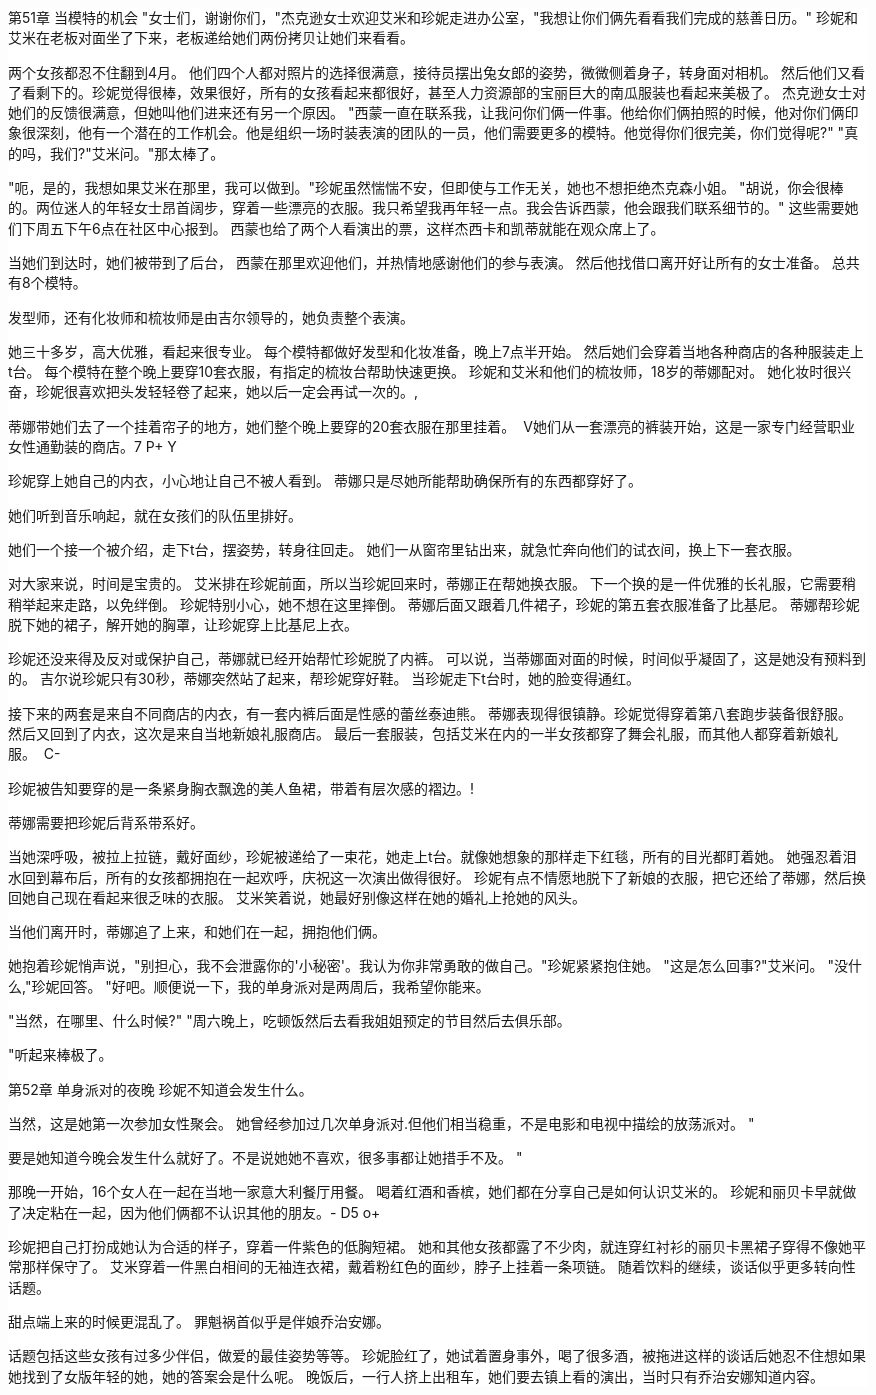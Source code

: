 第51章 当模特的机会 "女士们，谢谢你们，"杰克逊女士欢迎艾米和珍妮走进办公室，"我想让你们俩先看看我们完成的慈善日历。" 珍妮和艾米在老板对面坐了下来，老板递给她们两份拷贝让她们来看看。

两个女孩都忍不住翻到4月。 他们四个人都对照片的选择很满意，接待员摆出兔女郎的姿势，微微侧着身子，转身面对相机。 然后他们又看了看剩下的。珍妮觉得很棒，效果很好，所有的女孩看起来都很好，甚至人力资源部的宝丽巨大的南瓜服装也看起来美极了。 杰克逊女士对她们的反馈很满意，但她叫他们进来还有另一个原因。 "西蒙一直在联系我，让我问你们俩一件事。他给你们俩拍照的时候，他对你们俩印象很深刻，他有一个潜在的工作机会。他是组织一场时装表演的团队的一员，他们需要更多的模特。他觉得你们很完美，你们觉得呢?" "真的吗，我们?"艾米问。"那太棒了。

"呃，是的，我想如果艾米在那里，我可以做到。"珍妮虽然惴惴不安，但即使与工作无关，她也不想拒绝杰克森小姐。 "胡说，你会很棒的。两位迷人的年轻女士昂首阔步，穿着一些漂亮的衣服。我只希望我再年轻一点。我会告诉西蒙，他会跟我们联系细节的。" 这些需要她们下周五下午6点在社区中心报到。 西蒙也给了两个人看演出的票，这样杰西卡和凯蒂就能在观众席上了。

当她们到达时，她们被带到了后台， 西蒙在那里欢迎他们，并热情地感谢他们的参与表演。 然后他找借口离开好让所有的女士准备。 总共有8个模特。

发型师，还有化妆师和梳妆师是由吉尔领导的，她负责整个表演。

她三十多岁，高大优雅，看起来很专业。 每个模特都做好发型和化妆准备，晚上7点半开始。 然后她们会穿着当地各种商店的各种服装走上t台。 每个模特在整个晚上要穿10套衣服，有指定的梳妆台帮助快速更换。 珍妮和艾米和他们的梳妆师，18岁的蒂娜配对。 她化妆时很兴奋，珍妮很喜欢把头发轻轻卷了起来，她以后一定会再试一次的。,

蒂娜带她们去了一个挂着帘子的地方，她们整个晚上要穿的20套衣服在那里挂着。  V她们从一套漂亮的裤装开始，这是一家专门经营职业女性通勤装的商店。7 P+ Y

珍妮穿上她自己的内衣，小心地让自己不被人看到。 蒂娜只是尽她所能帮助确保所有的东西都穿好了。

她们听到音乐响起，就在女孩们的队伍里排好。

她们一个接一个被介绍，走下t台，摆姿势，转身往回走。 她们一从窗帘里钻出来，就急忙奔向他们的试衣间，换上下一套衣服。

对大家来说，时间是宝贵的。 艾米排在珍妮前面，所以当珍妮回来时，蒂娜正在帮她换衣服。 下一个换的是一件优雅的长礼服，它需要稍稍举起来走路，以免绊倒。 珍妮特别小心，她不想在这里摔倒。 蒂娜后面又跟着几件裙子，珍妮的第五套衣服准备了比基尼。 蒂娜帮珍妮脱下她的裙子，解开她的胸罩，让珍妮穿上比基尼上衣。

珍妮还没来得及反对或保护自己，蒂娜就已经开始帮忙珍妮脱了内裤。 可以说，当蒂娜面对面的时候，时间似乎凝固了，这是她没有预料到的。 吉尔说珍妮只有30秒，蒂娜突然站了起来，帮珍妮穿好鞋。 当珍妮走下t台时，她的脸变得通红。

接下来的两套是来自不同商店的内衣，有一套内裤后面是性感的蕾丝泰迪熊。 蒂娜表现得很镇静。珍妮觉得穿着第八套跑步装备很舒服。 然后又回到了内衣，这次是来自当地新娘礼服商店。 最后一套服装，包括艾米在内的一半女孩都穿了舞会礼服，而其他人都穿着新娘礼服。  C-

珍妮被告知要穿的是一条紧身胸衣飘逸的美人鱼裙，带着有层次感的褶边。!

蒂娜需要把珍妮后背系带系好。

当她深呼吸，被拉上拉链，戴好面纱，珍妮被递给了一束花，她走上t台。就像她想象的那样走下红毯，所有的目光都盯着她。 她强忍着泪水回到幕布后，所有的女孩都拥抱在一起欢呼，庆祝这一次演出做得很好。 珍妮有点不情愿地脱下了新娘的衣服，把它还给了蒂娜，然后换回她自己现在看起来很乏味的衣服。 艾米笑着说，她最好别像这样在她的婚礼上抢她的风头。

当他们离开时，蒂娜追了上来，和她们在一起，拥抱他们俩。

她抱着珍妮悄声说，"别担心，我不会泄露你的'小秘密'。我认为你非常勇敢的做自己。"珍妮紧紧抱住她。 "这是怎么回事?"艾米问。 "没什么,"珍妮回答。 "好吧。顺便说一下，我的单身派对是两周后，我希望你能来。

"当然，在哪里、什么时候?" "周六晚上，吃顿饭然后去看我姐姐预定的节目然后去俱乐部。

"听起来棒极了。

第52章 单身派对的夜晚 珍妮不知道会发生什么。

当然，这是她第一次参加女性聚会。 她曾经参加过几次单身派对.但他们相当稳重，不是电影和电视中描绘的放荡派对。 "

要是她知道今晚会发生什么就好了。不是说她她不喜欢，很多事都让她措手不及。 "

那晚一开始，16个女人在一起在当地一家意大利餐厅用餐。 喝着红酒和香槟，她们都在分享自己是如何认识艾米的。 珍妮和丽贝卡早就做了决定粘在一起，因为他们俩都不认识其他的朋友。- D5 o+

珍妮把自己打扮成她认为合适的样子，穿着一件紫色的低胸短裙。 她和其他女孩都露了不少肉，就连穿红衬衫的丽贝卡黑裙子穿得不像她平常那样保守了。 艾米穿着一件黑白相间的无袖连衣裙，戴着粉红色的面纱，脖子上挂着一条项链。 随着饮料的继续，谈话似乎更多转向性话题。

甜点端上来的时候更混乱了。 罪魁祸首似乎是伴娘乔治安娜。

话题包括这些女孩有过多少伴侣，做爱的最佳姿势等等。 珍妮脸红了，她试着置身事外，喝了很多酒，被拖进这样的谈话后她忍不住想如果她找到了女版年轻的她，她的答案会是什么呢。 晚饭后，一行人挤上出租车，她们要去镇上看的演出，当时只有乔治安娜知道内容。
